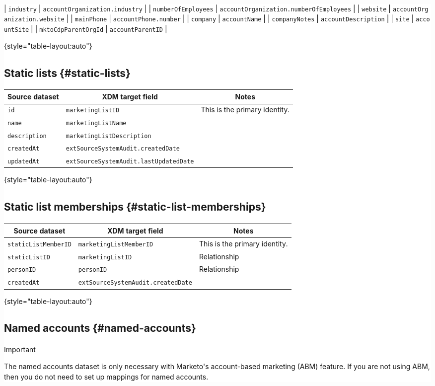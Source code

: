 | `industry` | `accountOrganization.industry` |
| `numberOfEmployees` | `accountOrganization.numberOfEmployees` |
| `website` | `accountOrganization.website` |
| `mainPhone` | `accountPhone.number` |
| `company` | `accountName` |
| `companyNotes` | `accountDescription` |
| `site` | `accountSite` |
| `mktoCdpParentOrgId` | `accountParentID` |

{style="table-layout:auto"}

## Static lists {#static-lists}

| Source dataset | XDM target field | Notes |
| -------------- | ---------------- | ----- |
| `id` | `marketingListID` | This is the primary identity. |
| `name` | `marketingListName` |
| `description` | `marketingListDescription` |
| `createdAt` | `extSourceSystemAudit.createdDate` |
| `updatedAt` | `extSourceSystemAudit.lastUpdatedDate` |

{style="table-layout:auto"}

## Static list memberships {#static-list-memberships}

| Source dataset | XDM target field | Notes |
| -------------- | ---------------- | ----- |
| `staticListMemberID` | `marketingListMemberID` | This is the primary identity. |
| `staticListID` | `marketingListID` | Relationship |
| `personID`| `personID` | Relationship |
| `createdAt` | `extSourceSystemAudit.createdDate` |

{style="table-layout:auto"}

## Named accounts {#named-accounts}

>[!IMPORTANT]
>
>The named accounts dataset is only necessary with Marketo's account-based marketing (ABM) feature. If you are not using ABM, then you do not need to set up mappings for named accounts.
